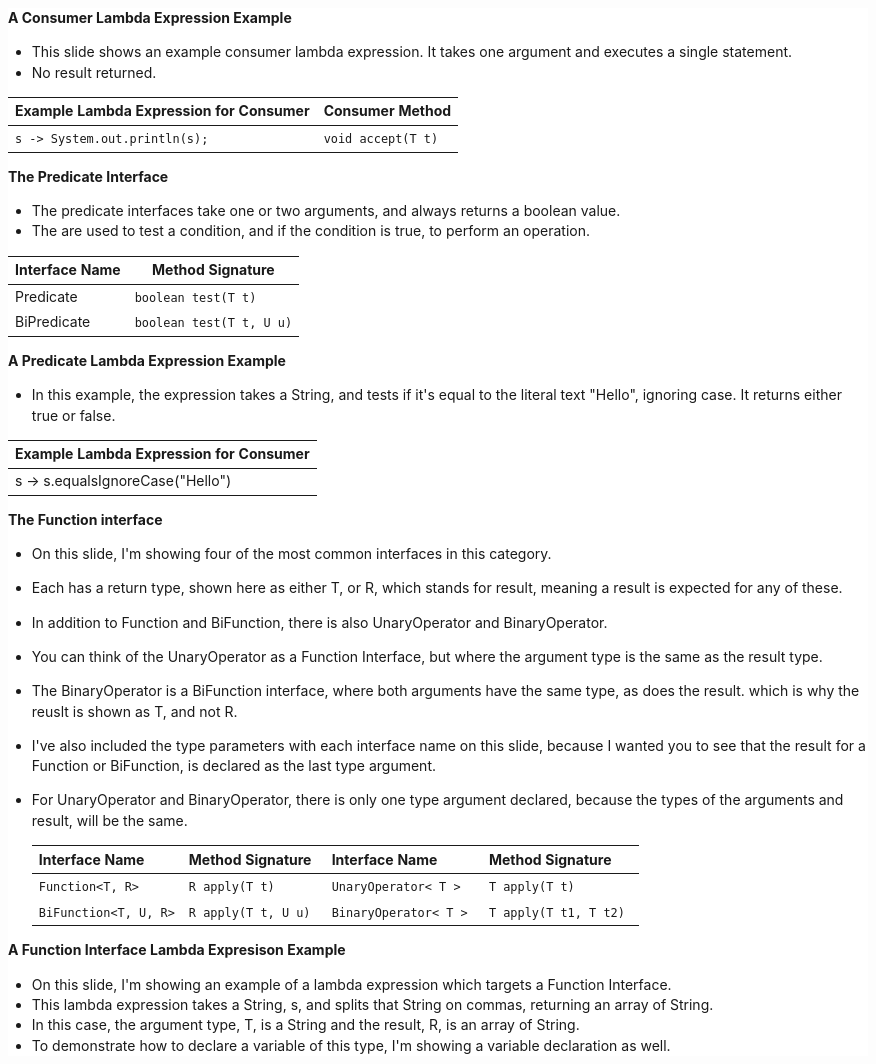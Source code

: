 **A Consumer Lambda Expression Example**
- This slide shows an example consumer lambda expression. It takes one argument and executes a single statement.
- No result returned. 

| Example Lambda Expression for Consumer   | Consumer Method               |
|------------------------------------------|-------------------------------|
| <code>s -> System.out.println(s);</code> | <code>void accept(T t)</code> |

**The Predicate Interface**
- The predicate interfaces take one or two arguments, and always returns a boolean value.
- The are used to test a condition, and if the condition is true, to perform an operation.

| Interface Name | Method Signature                    |
|----------------|-------------------------------------|
| Predicate      | <code>boolean test(T t)</code>      |
| BiPredicate    | <code>boolean test(T t, U u)</code> |

**A Predicate Lambda Expression Example**
- In this example, the expression takes a String, and tests if it's equal to the literal text "Hello", ignoring case. It returns either true or false.

| Example Lambda Expression for Consumer |
|----------------------------------------|
| s -> s.equalsIgnoreCase("Hello")       |

**The Function interface**
- On this slide, I'm showing four of the most common interfaces in this category.
- Each has a return type, shown here as either T, or R, which stands for result, meaning a result is expected for any of these.
- In addition to Function and BiFunction, there is also UnaryOperator and BinaryOperator.
- You can think of the UnaryOperator as a Function Interface, but where the argument type is the same as the result type.
- The BinaryOperator is a BiFunction interface, where both arguments have the same type, as does the result. which is why the reuslt is shown as T, and not R.
- I've also included the type parameters with each interface name on this slide, because I wanted you to see that the result for a Function or BiFunction, is declared as the last type argument.
- For UnaryOperator and BinaryOperator, there is only one type argument declared, because the types of the arguments and result, will be the same.

  | Interface Name              | Method Signature                | Interface Name                    | Method Signature                  |
  |-----------------------------|---------------------------------|-----------------------------------|-----------------------------------|
  | <code>Function<T, R></code> | <code>R apply(T t)</code>       | <code>UnaryOperator< T > </code>  | <code>T apply(T t)</code>         |
  | <code>BiFunction<T, U, R>   | <code>R apply(T t, U u) </code> | <code>BinaryOperator< T > </code> | <code>T apply(T t1, T t2) </code> |


**A Function Interface Lambda Expresison Example**
- On this slide, I'm showing an example of a lambda expression which targets a Function Interface.
- This lambda expression takes a String, s, and splits that String on commas, returning an array of String.
- In this case, the argument type, T, is a String and the result, R, is an array of String. 
- To demonstrate how to declare a variable of this type, I'm showing a variable declaration as well.
